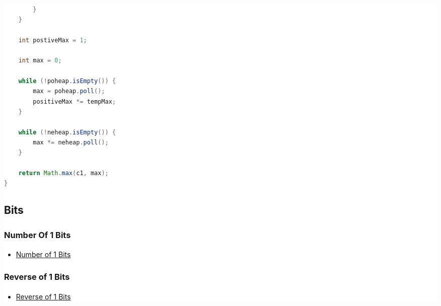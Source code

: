 ```java
        }
    }
    
    int postiveMax = 1;
    
    int max = 0;
    
    while (!poheap.isEmpty()) {
        max = poheap.poll();
        positiveMax *= tempMax;
    }
    
    while (!neheap.isEmpty()) {
        max *= neheap.poll();
    }
    
    return Math.max(c1, max);
}
```

## Bits 

### Number Of 1 Bits

- [Number of 1 Bits](https://leetcode.com/problems/number-of-1-bits/discuss/55099/Simple-Java-Solution-Bit-Shifting)

### Reverse of 1 Bits
- [Reverse of 1 Bits](https://leetcode.com/problems/reverse-bits/discuss/54738/Sharing-my-2ms-Java-Solution-with-Explanation)
